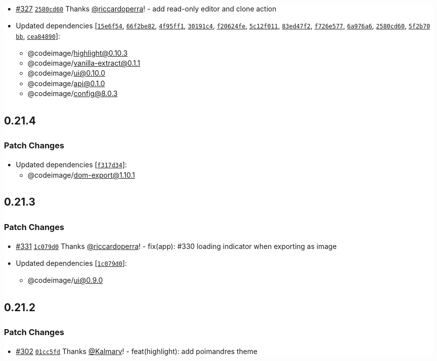 - [#327](https://github.com/riccardoperra/codeimage/pull/327) [`2580cd60`](https://github.com/riccardoperra/codeimage/commit/2580cd606b1bf76880289e96537bc9c41658a2a9) Thanks [@riccardoperra](https://github.com/riccardoperra)! - add read-only editor and clone action

- Updated dependencies [[`15e6f54`](https://github.com/riccardoperra/codeimage/commit/15e6f541210f41b30bb865658a8b0cbc983b2138), [`66f2be82`](https://github.com/riccardoperra/codeimage/commit/66f2be829972a68c2ed115433451e049c4885ccc), [`4f95ff1`](https://github.com/riccardoperra/codeimage/commit/4f95ff171db0bb23b6f7d1ad48745f6b16d8889d), [`30191c4`](https://github.com/riccardoperra/codeimage/commit/30191c4e982e6a241a98a435a0c07579d2c683e2), [`f20624fe`](https://github.com/riccardoperra/codeimage/commit/f20624fe0714fe2b56659df7b8c91f6a51c7187b), [`5c12f011`](https://github.com/riccardoperra/codeimage/commit/5c12f0111adf64900098ecf5e17b0896d1d3a8aa), [`83ed47f2`](https://github.com/riccardoperra/codeimage/commit/83ed47f2a5b1442816a4b6a0543e93a88f065053), [`f726e577`](https://github.com/riccardoperra/codeimage/commit/f726e57737a2af16577885cbb9c58e9fc6c1bcf8), [`6a976a6`](https://github.com/riccardoperra/codeimage/commit/6a976a6ecd3725ca6190ecea1ae1513c4c61b6a6), [`2580cd60`](https://github.com/riccardoperra/codeimage/commit/2580cd606b1bf76880289e96537bc9c41658a2a9), [`5f2b70bb`](https://github.com/riccardoperra/codeimage/commit/5f2b70bbcf1eda4486705b98304d289f5eaec142), [`cea84890`](https://github.com/riccardoperra/codeimage/commit/cea84890f406f1fc8d5bf51e1f48d1148270c829)]:
  - @codeimage/highlight@0.10.3
  - @codeimage/vanilla-extract@0.1.1
  - @codeimage/ui@0.10.0
  - @codeimage/api@0.1.0
  - @codeimage/config@8.0.3

## 0.21.4

### Patch Changes

- Updated dependencies [[`f317d34`](https://github.com/riccardoperra/codeimage/commit/f317d341c3ca87a2b197d7a5a34041a2f5bcbdbd)]:
  - @codeimage/dom-export@1.10.1

## 0.21.3

### Patch Changes

- [#331](https://github.com/riccardoperra/codeimage/pull/331) [`1c079d0`](https://github.com/riccardoperra/codeimage/commit/1c079d035ff612b09e61dedeb180d8b6dab38f21) Thanks [@riccardoperra](https://github.com/riccardoperra)! - fix(app): #330 loading indicator when exporting as image

- Updated dependencies [[`1c079d0`](https://github.com/riccardoperra/codeimage/commit/1c079d035ff612b09e61dedeb180d8b6dab38f21)]:
  - @codeimage/ui@0.9.0

## 0.21.2

### Patch Changes

- [#302](https://github.com/riccardoperra/codeimage/pull/302) [`01cc5fd`](https://github.com/riccardoperra/codeimage/commit/01cc5fd0886ec14d3ef07d7f965a6bcbfed25bdc) Thanks [@Kalmarv](https://github.com/Kalmarv)! - feat(highlight): add poimandres theme

